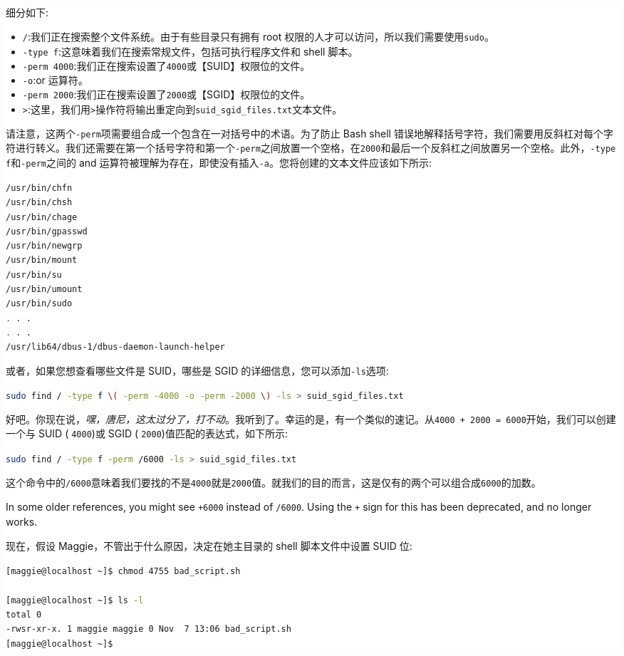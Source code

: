 细分如下:

*   `/`:我们正在搜索整个文件系统。由于有些目录只有拥有 root 权限的人才可以访问，所以我们需要使用`sudo`。
*   `-type f`:这意味着我们在搜索常规文件，包括可执行程序文件和 shell 脚本。
*   `-perm 4000`:我们正在搜索设置了`4000`或【SUID】权限位的文件。
*   `-o`:or 运算符。
*   `-perm 2000`:我们正在搜索设置了`2000`或【SGID】权限位的文件。
*   `>`:这里，我们用`>`操作符将输出重定向到`suid_sgid_files.txt`文本文件。

请注意，这两个`-perm`项需要组合成一个包含在一对括号中的术语。为了防止 Bash shell 错误地解释括号字符，我们需要用反斜杠对每个字符进行转义。我们还需要在第一个括号字符和第一个`-perm`之间放置一个空格，在`2000`和最后一个反斜杠之间放置另一个空格。此外，`-type f`和`-perm`之间的 and 运算符被理解为存在，即使没有插入`-a`。您将创建的文本文件应该如下所示:

```sh
/usr/bin/chfn
/usr/bin/chsh
/usr/bin/chage
/usr/bin/gpasswd
/usr/bin/newgrp
/usr/bin/mount
/usr/bin/su
/usr/bin/umount
/usr/bin/sudo
. . .
. . .
/usr/lib64/dbus-1/dbus-daemon-launch-helper
```

或者，如果您想查看哪些文件是 SUID，哪些是 SGID 的详细信息，您可以添加`-ls`选项:

```sh
sudo find / -type f \( -perm -4000 -o -perm -2000 \) -ls > suid_sgid_files.txt
```

好吧。你现在说，*嘿，唐尼，这太过分了，打不动*。我听到了。幸运的是，有一个类似的速记。从`4000 + 2000 = 6000`开始，我们可以创建一个与 SUID ( `4000`)或 SGID ( `2000`)值匹配的表达式，如下所示:

```sh
sudo find / -type f -perm /6000 -ls > suid_sgid_files.txt
```

这个命令中的`/6000`意味着我们要找的不是`4000`就是`2000`值。就我们的目的而言，这是仅有的两个可以组合成`6000`的加数。

In some older references, you might see `+6000` instead of `/6000`. Using the `+` sign for this has been deprecated, and no longer works.

现在，假设 Maggie，不管出于什么原因，决定在她主目录的 shell 脚本文件中设置 SUID 位:

```sh
[maggie@localhost ~]$ chmod 4755 bad_script.sh

[maggie@localhost ~]$ ls -l
total 0
-rwsr-xr-x. 1 maggie maggie 0 Nov  7 13:06 bad_script.sh
[maggie@localhost ~]$

```
